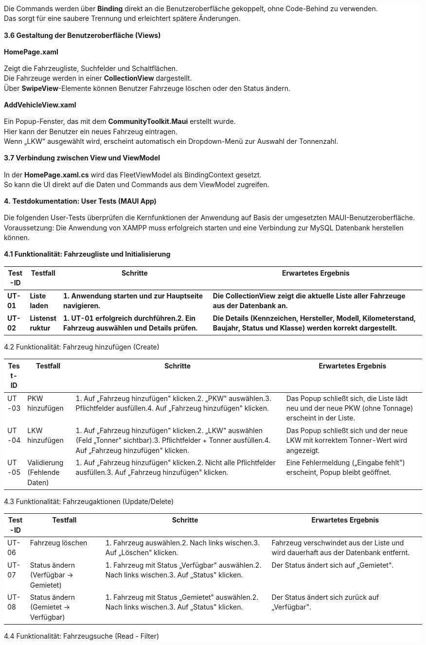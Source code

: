 Die Commands werden über **Binding** direkt an die Benutzeroberfläche gekoppelt, ohne Code-Behind zu verwenden.  
Das sorgt für eine saubere Trennung und erleichtert spätere Änderungen.

**3.6 Gestaltung der Benutzeroberfläche (Views)**

**HomePage.xaml**

Zeigt die Fahrzeugliste, Suchfelder und Schaltflächen.  
Die Fahrzeuge werden in einer **CollectionView** dargestellt.  
Über **SwipeView**\-Elemente können Benutzer Fahrzeuge löschen oder den Status ändern.

**AddVehicleView.xaml**

Ein Popup-Fenster, das mit dem **CommunityToolkit.Maui** erstellt wurde.  
Hier kann der Benutzer ein neues Fahrzeug eintragen.  
Wenn „LKW" ausgewählt wird, erscheint automatisch ein Dropdown-Menü zur Auswahl der Tonnenzahl.

**3.7 Verbindung zwischen View und ViewModel**

In der **HomePage.xaml.cs** wird das FleetViewModel als BindingContext gesetzt.  
So kann die UI direkt auf die Daten und Commands aus dem ViewModel zugreifen.

**4\.** **Testdokumentation: User Tests (MAUI App)**

Die folgenden User-Tests überprüfen die Kernfunktionen der Anwendung auf Basis der umgesetzten MAUI-Benutzeroberfläche. Voraussetzung: Die Anwendung von XAMPP muss erfolgreich starten und eine Verbindung zur MySQL Datenbank herstellen können.

**4.1 Funktionalität: Fahrzeugliste und Initialisierung**

| **Test-ID** | **Testfall** | **Schritte** | **Erwartetes Ergebnis** |
| --- | --- | --- | --- |
| **UT-01** | **Liste laden** | **1\. Anwendung starten und zur Hauptseite navigieren.** | **Die CollectionView zeigt die aktuelle Liste aller Fahrzeuge aus der Datenbank an.** |
| **UT-02** | **Listenstruktur** | **1\. UT-01 erfolgreich durchführen.2. Ein Fahrzeug auswählen und Details prüfen.** | **Die Details (Kennzeichen, Hersteller, Modell, Kilometerstand, Baujahr, Status und Klasse) werden korrekt dargestellt.** |

4.2 Funktionalität: Fahrzeug hinzufügen (Create)

| **Test-ID** | **Testfall** | **Schritte** | **Erwartetes Ergebnis** |
| --- | --- | --- | --- |
| UT-03 | PKW hinzufügen | 1\. Auf „Fahrzeug hinzufügen" klicken.2. „PKW" auswählen.3. Pflichtfelder ausfüllen.4. Auf „Fahrzeug hinzufügen" klicken. | Das Popup schließt sich, die Liste lädt neu und der neue PKW (ohne Tonnage) erscheint in der Liste. |
| UT-04 | LKW hinzufügen | 1\. Auf „Fahrzeug hinzufügen" klicken.2. „LKW" auswählen (Feld „Tonner" sichtbar).3. Pflichtfelder + Tonner ausfüllen.4. Auf „Fahrzeug hinzufügen" klicken. | Das Popup schließt sich und der neue LKW mit korrektem Tonner-Wert wird angezeigt. |
| UT-05 | Validierung (Fehlende Daten) | 1\. Auf „Fahrzeug hinzufügen" klicken.2. Nicht alle Pflichtfelder ausfüllen.3. Auf „Fahrzeug hinzufügen" klicken. | Eine Fehlermeldung („Eingabe fehlt") erscheint, Popup bleibt geöffnet. |

4.3 Funktionalität: Fahrzeugaktionen (Update/Delete)

| **Test-ID** | **Testfall** | **Schritte** | **Erwartetes Ergebnis** |
| --- | --- | --- | --- |
| UT-06 | Fahrzeug löschen | 1\. Fahrzeug auswählen.2. Nach links wischen.3. Auf „Löschen" klicken. | Fahrzeug verschwindet aus der Liste und wird dauerhaft aus der Datenbank entfernt. |
| UT-07 | Status ändern (Verfügbar → Gemietet) | 1\. Fahrzeug mit Status „Verfügbar" auswählen.2. Nach links wischen.3. Auf „Status" klicken. | Der Status ändert sich auf „Gemietet". |
| UT-08 | Status ändern (Gemietet → Verfügbar) | 1\. Fahrzeug mit Status „Gemietet" auswählen.2. Nach links wischen.3. Auf „Status" klicken. | Der Status ändert sich zurück auf „Verfügbar". |

4.4 Funktionalität: Fahrzeugsuche (Read - Filter)
